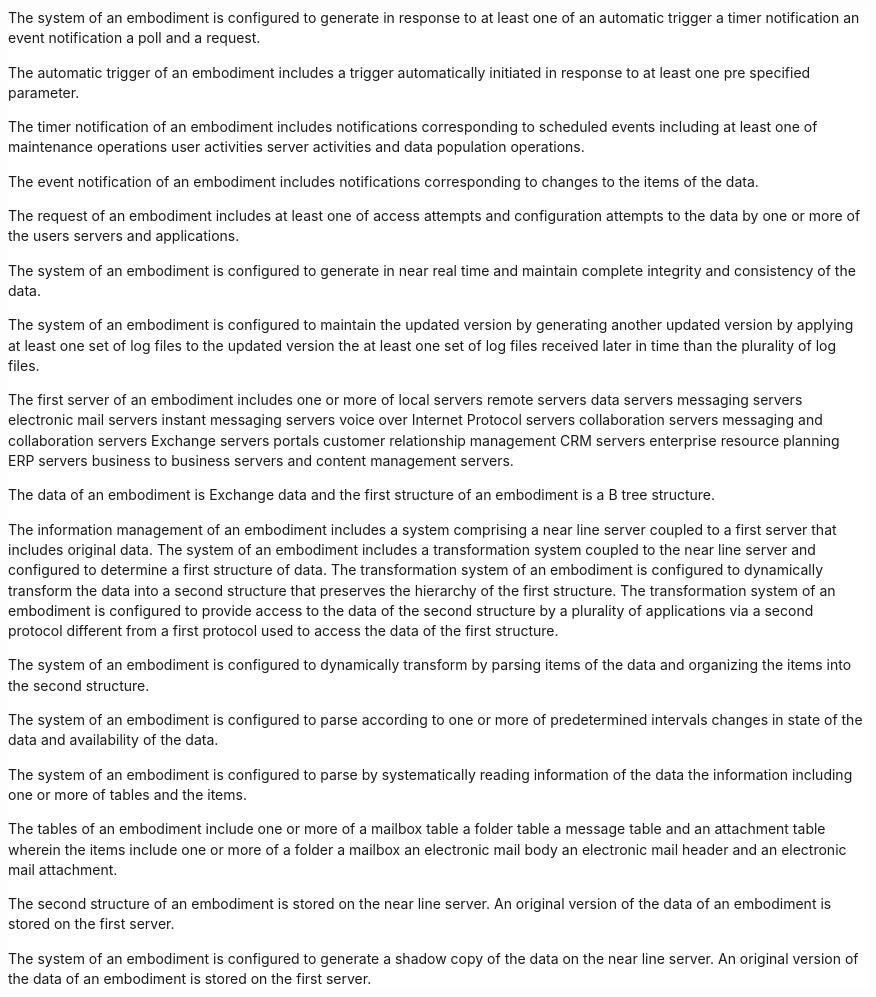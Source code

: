 The system of an embodiment is configured to generate in response to at least one of an automatic trigger a timer notification an event notification a poll and a request.

The automatic trigger of an embodiment includes a trigger automatically initiated in response to at least one pre specified parameter.

The timer notification of an embodiment includes notifications corresponding to scheduled events including at least one of maintenance operations user activities server activities and data population operations.

The event notification of an embodiment includes notifications corresponding to changes to the items of the data.

The request of an embodiment includes at least one of access attempts and configuration attempts to the data by one or more of the users servers and applications.

The system of an embodiment is configured to generate in near real time and maintain complete integrity and consistency of the data.

The system of an embodiment is configured to maintain the updated version by generating another updated version by applying at least one set of log files to the updated version the at least one set of log files received later in time than the plurality of log files.

The first server of an embodiment includes one or more of local servers remote servers data servers messaging servers electronic mail servers instant messaging servers voice over Internet Protocol servers collaboration servers messaging and collaboration servers Exchange servers portals customer relationship management CRM servers enterprise resource planning ERP servers business to business servers and content management servers.

The data of an embodiment is Exchange data and the first structure of an embodiment is a B tree structure.

The information management of an embodiment includes a system comprising a near line server coupled to a first server that includes original data. The system of an embodiment includes a transformation system coupled to the near line server and configured to determine a first structure of data. The transformation system of an embodiment is configured to dynamically transform the data into a second structure that preserves the hierarchy of the first structure. The transformation system of an embodiment is configured to provide access to the data of the second structure by a plurality of applications via a second protocol different from a first protocol used to access the data of the first structure.

The system of an embodiment is configured to dynamically transform by parsing items of the data and organizing the items into the second structure.

The system of an embodiment is configured to parse according to one or more of predetermined intervals changes in state of the data and availability of the data.

The system of an embodiment is configured to parse by systematically reading information of the data the information including one or more of tables and the items.

The tables of an embodiment include one or more of a mailbox table a folder table a message table and an attachment table wherein the items include one or more of a folder a mailbox an electronic mail body an electronic mail header and an electronic mail attachment.

The second structure of an embodiment is stored on the near line server. An original version of the data of an embodiment is stored on the first server.

The system of an embodiment is configured to generate a shadow copy of the data on the near line server. An original version of the data of an embodiment is stored on the first server.
